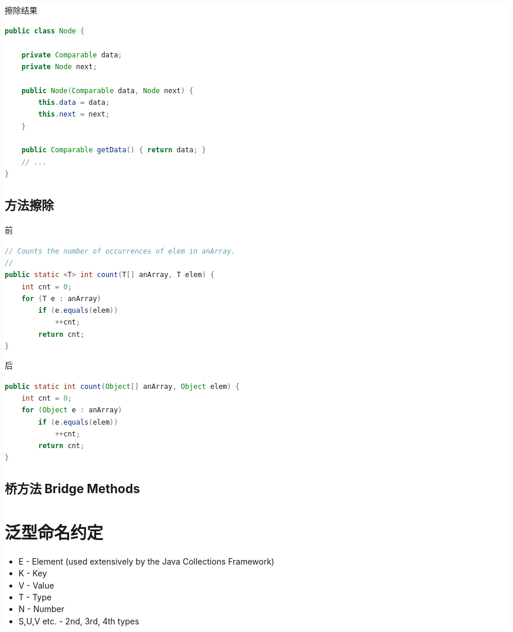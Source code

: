 擦除结果
```java
public class Node {

    private Comparable data;
    private Node next;

    public Node(Comparable data, Node next) {
        this.data = data;
        this.next = next;
    }

    public Comparable getData() { return data; }
    // ...
}
```

## 方法擦除

前
```java
// Counts the number of occurrences of elem in anArray.
//
public static <T> int count(T[] anArray, T elem) {
    int cnt = 0;
    for (T e : anArray)
        if (e.equals(elem))
            ++cnt;
        return cnt;
}
```
后
```java
public static int count(Object[] anArray, Object elem) {
    int cnt = 0;
    for (Object e : anArray)
        if (e.equals(elem))
            ++cnt;
        return cnt;
}
```


## 桥方法 Bridge Methods




# 泛型命名约定

- E - Element (used extensively by the Java Collections Framework)
- K - Key
- V - Value
- T - Type
- N - Number
- S,U,V etc. - 2nd, 3rd, 4th types
